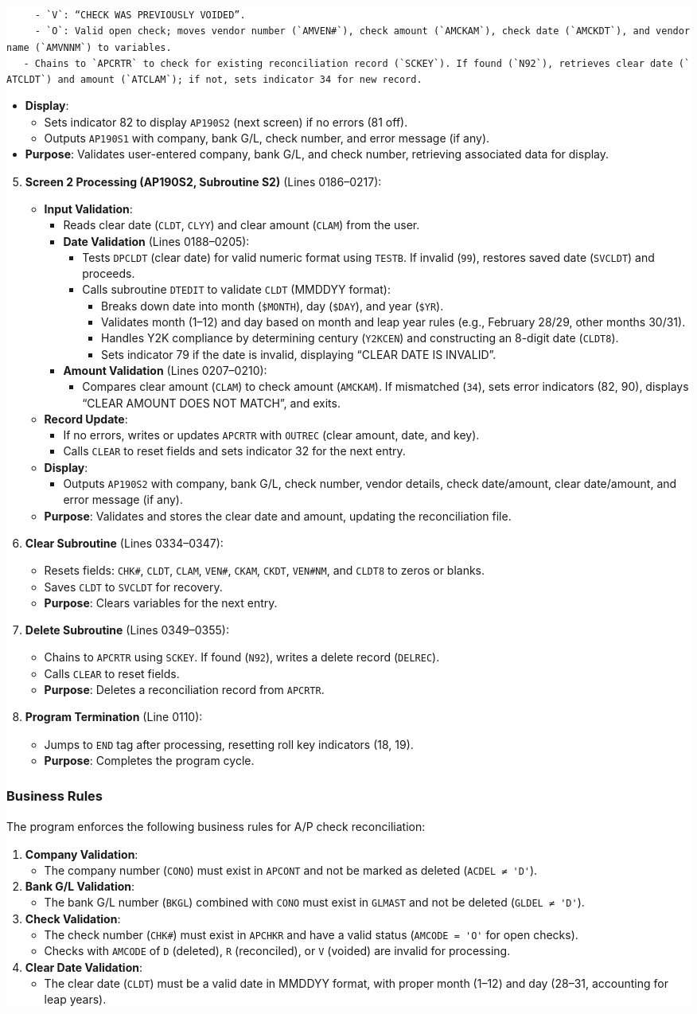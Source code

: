          - `V`: “CHECK WAS PREVIOUSLY VOIDED”.
         - `O`: Valid open check; moves vendor number (`AMVEN#`), check amount (`AMCKAM`), check date (`AMCKDT`), and vendor name (`AMVNNM`) to variables.
       - Chains to `APCRTR` to check for existing reconciliation record (`SCKEY`). If found (`N92`), retrieves clear date (`ATCLDT`) and amount (`ATCLAM`); if not, sets indicator 34 for new record.
   - **Display**:
     - Sets indicator 82 to display `AP190S2` (next screen) if no errors (81 off).
     - Outputs `AP190S1` with company, bank G/L, check number, and error message (if any).
   - **Purpose**: Validates user-entered company, bank G/L, and check number, retrieving associated data for display.

5. **Screen 2 Processing (AP190S2, Subroutine S2)** (Lines 0186–0217):
   - **Input Validation**:
     - Reads clear date (`CLDT`, `CLYY`) and clear amount (`CLAM`) from the user.
     - **Date Validation** (Lines 0188–0205):
       - Tests `DPCLDT` (clear date) for valid numeric format using `TESTB`. If invalid (`99`), restores saved date (`SVCLDT`) and proceeds.
       - Calls subroutine `DTEDIT` to validate `CLDT` (MMDDYY format):
         - Breaks down date into month (`$MONTH`), day (`$DAY`), and year (`$YR`).
         - Validates month (1–12) and day based on month and leap year rules (e.g., February 28/29, other months 30/31).
         - Handles Y2K compliance by determining century (`Y2KCEN`) and constructing an 8-digit date (`CLDT8`).
         - Sets indicator 79 if the date is invalid, displaying “CLEAR DATE IS INVALID”.
     - **Amount Validation** (Lines 0207–0210):
       - Compares clear amount (`CLAM`) to check amount (`AMCKAM`). If mismatched (`34`), sets error indicators (82, 90), displays “CLEAR AMOUNT DOES NOT MATCH”, and exits.
   - **Record Update**:
     - If no errors, writes or updates `APCRTR` with `OUTREC` (clear amount, date, and key).
     - Calls `CLEAR` to reset fields and sets indicator 32 for the next entry.
   - **Display**:
     - Outputs `AP190S2` with company, bank G/L, check number, vendor details, check date/amount, clear date/amount, and error message (if any).
   - **Purpose**: Validates and stores the clear date and amount, updating the reconciliation file.

6. **Clear Subroutine** (Lines 0334–0347):
   - Resets fields: `CHK#`, `CLDT`, `CLAM`, `VEN#`, `CKAM`, `CKDT`, `VEN#NM`, and `CLDT8` to zeros or blanks.
   - Saves `CLDT` to `SVCLDT` for recovery.
   - **Purpose**: Clears variables for the next entry.

7. **Delete Subroutine** (Lines 0349–0355):
   - Chains to `APCRTR` using `SCKEY`. If found (`N92`), writes a delete record (`DELREC`).
   - Calls `CLEAR` to reset fields.
   - **Purpose**: Deletes a reconciliation record from `APCRTR`.

8. **Program Termination** (Line 0110):
   - Jumps to `END` tag after processing, resetting roll key indicators (18, 19).
   - **Purpose**: Completes the program cycle.

### Business Rules

The program enforces the following business rules for A/P check reconciliation:
1. **Company Validation**:
   - The company number (`CONO`) must exist in `APCONT` and not be marked as deleted (`ACDEL ≠ 'D'`).
2. **Bank G/L Validation**:
   - The bank G/L number (`BKGL`) combined with `CONO` must exist in `GLMAST` and not be deleted (`GLDEL ≠ 'D'`).
3. **Check Validation**:
   - The check number (`CHK#`) must exist in `APCHKR` and have a valid status (`AMCODE = 'O'` for open checks).
   - Checks with `AMCODE` of `D` (deleted), `R` (reconciled), or `V` (voided) are invalid for processing.
4. **Clear Date Validation**:
   - The clear date (`CLDT`) must be a valid date in MMDDYY format, with proper month (1–12) and day (28–31, accounting for leap years).